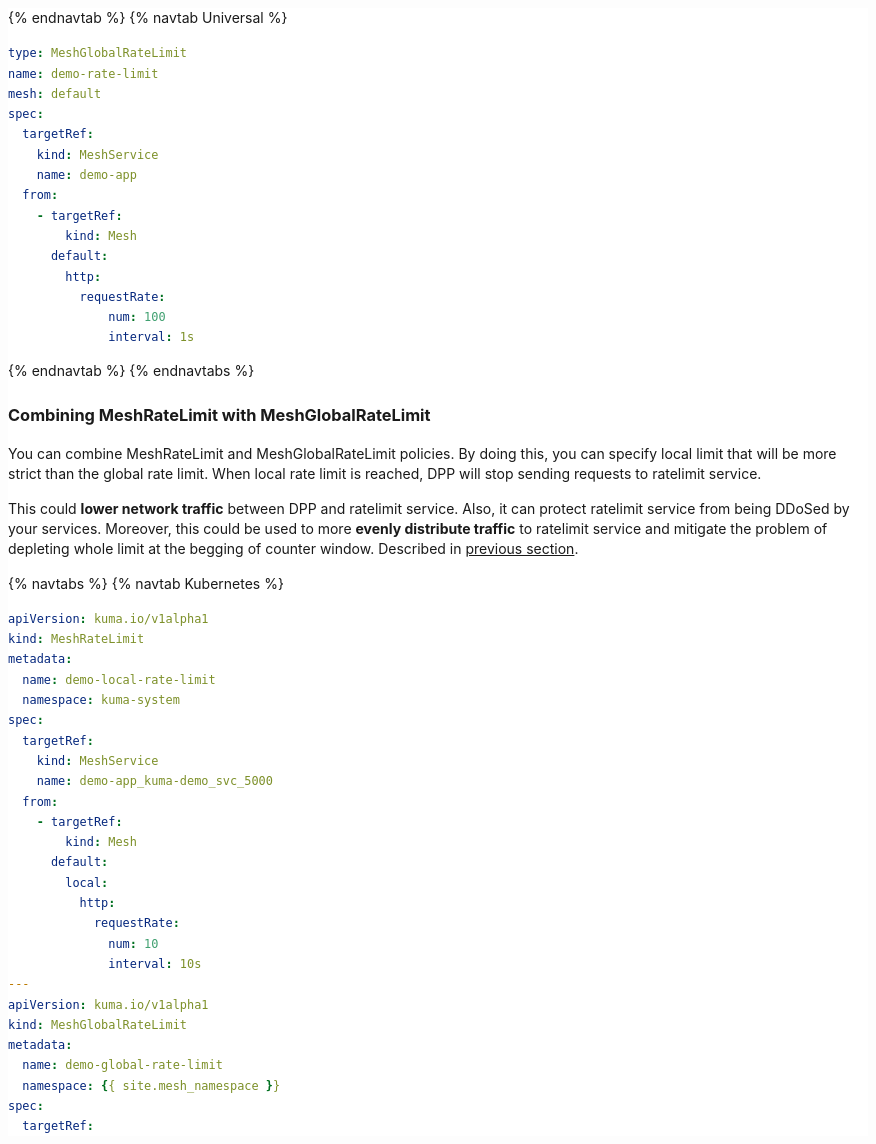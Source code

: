 {% endnavtab %}
{% navtab Universal %}

```yaml
type: MeshGlobalRateLimit
name: demo-rate-limit
mesh: default
spec:
  targetRef:
    kind: MeshService
    name: demo-app
  from:
    - targetRef:
        kind: Mesh
      default:
        http:
          requestRate:
              num: 100
              interval: 1s
```

{% endnavtab %}
{% endnavtabs %}

### Combining MeshRateLimit with MeshGlobalRateLimit

You can combine MeshRateLimit and MeshGlobalRateLimit policies. By doing this, you can specify local limit that will be more strict than the global rate limit.
When local rate limit is reached, DPP will stop sending requests to ratelimit service. 

This could **lower network traffic** between DPP and ratelimit service. Also, it can protect ratelimit service from being DDoSed by your services. 
Moreover, this could be used to more **evenly distribute traffic** to ratelimit service and mitigate the problem of depleting whole limit at the begging of counter window.
Described in [previous section](/mesh/{{page.kong_version}}/features/meshglobalratelimit/#rate-limiting-algorithm).

{% navtabs %}
{% navtab Kubernetes %}

```yaml
apiVersion: kuma.io/v1alpha1
kind: MeshRateLimit
metadata:
  name: demo-local-rate-limit
  namespace: kuma-system
spec:
  targetRef:
    kind: MeshService
    name: demo-app_kuma-demo_svc_5000
  from:
    - targetRef:
        kind: Mesh
      default:
        local:
          http:
            requestRate:
              num: 10
              interval: 10s
---
apiVersion: kuma.io/v1alpha1
kind: MeshGlobalRateLimit
metadata:
  name: demo-global-rate-limit
  namespace: {{ site.mesh_namespace }}
spec:
  targetRef:
```